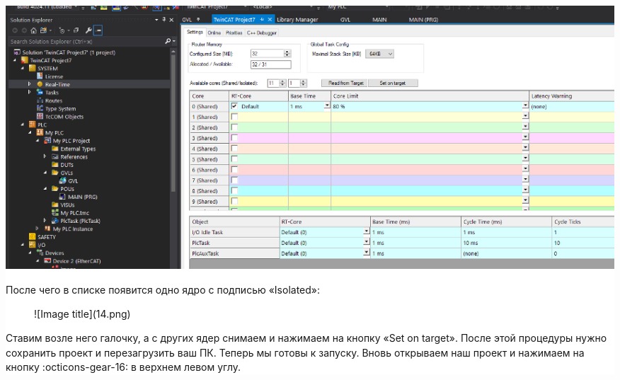 ![Image title](13.png)
</figure>

После чего в списке появится одно ядро с подписью «Isolated»:

<figure markdown="span">
![Image title](14.png)
</figure>
Ставим возле него галочку, а с других ядер снимаем и нажимаем на кнопку «Set on target». После этой процедуры нужно сохранить проект и перезагрузить ваш ПК. Теперь мы готовы к запуску.
  Вновь открываем наш проект и нажимаем на кнопку :octicons-gear-16: в верхнем левом углу.
<figure markdown="span">
